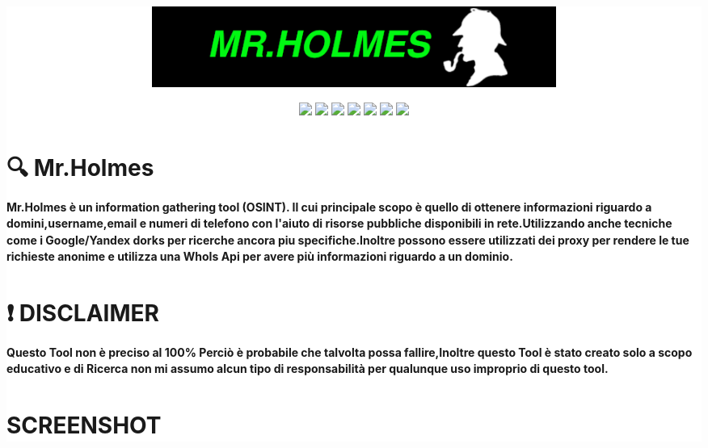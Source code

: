 <p align="center">
  <img width="600px" height="100px" src="../Icon/Banner.png">
</p>

<p align = "center">
  <img src = "https://img.shields.io/github/stars/Lucksi/Mr.Holmes">
  <img src = "https://img.shields.io/github/forks/Lucksi/Mr.Holmes">
  <img src = "https://img.shields.io/badge/Maintained%3F-yes-green.svg">
  <img src = "https://img.shields.io/github/license/Lucksi/Mr.Holmes">
  <img src = "https://img.shields.io/github/repo-size/Lucksi/Mr.Holmes">
  <img src= "https://img.shields.io/github/languages/count/Lucksi/Mr.Holmes">
  <img src = "https://visitor-badge.laobi.icu/badge?page_id=Lucksi.Mr.Holmes">
</p>

# :mag: Mr.Holmes 

**Mr.Holmes è un information gathering tool (OSINT). Il cui principale scopo è quello di ottenere informazioni riguardo a domini,username,email e numeri di telefono con l'aiuto di risorse pubbliche disponibili in rete.Utilizzando anche tecniche come i Google/Yandex dorks per ricerche ancora piu specifiche.Inoltre possono essere utilizzati dei proxy per rendere le tue richieste anonime e utilizza una WhoIs Api per avere più informazioni riguardo a un dominio.**
<br>

# :heavy_exclamation_mark: DISCLAIMER
**Questo Tool non è preciso al 100% Perciò è probabile che talvolta possa fallire,Inoltre questo Tool è stato creato solo a scopo educativo e di Ricerca non mi assumo alcun tipo di responsabilità per qualunque uso improprio di questo tool.**
<br>

#  SCREENSHOT